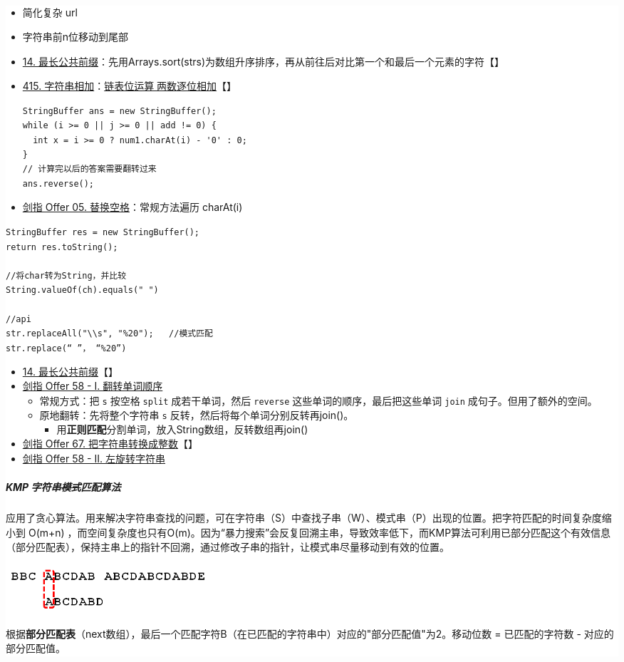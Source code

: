 - 简化复杂 url

- 字符串前n位移动到尾部

- [14. 最长公共前缀](https://leetcode.cn/problems/longest-common-prefix/)：先用Arrays.sort(strs)为数组升序排序，再从前往后对比第一个和最后一个元素的字符【】

- [415. 字符串相加](https://leetcode.cn/problems/add-strings/)：[链表位运算 两数逐位相加](#双指针)【】

  ```
  StringBuffer ans = new StringBuffer();
  while (i >= 0 || j >= 0 || add != 0) {
  	int x = i >= 0 ? num1.charAt(i) - '0' : 0;
  }
  // 计算完以后的答案需要翻转过来
  ans.reverse();
  ```

- [剑指 Offer 05. 替换空格](https://leetcode.cn/problems/ti-huan-kong-ge-lcof/)：常规方法遍历 charAt(i)

```
StringBuffer res = new StringBuffer();
return res.toString();

//将char转为String，并比较
String.valueOf(ch).equals(" ")

//api
str.replaceAll("\\s", "%20");	//模式匹配
str.replace(“ ”， “%20”) 
```

- [14. 最长公共前缀](https://leetcode.cn/problems/longest-common-prefix/)【】
- [剑指 Offer 58 - I. 翻转单词顺序](https://leetcode.cn/problems/fan-zhuan-dan-ci-shun-xu-lcof/)
  - 常规方式：把 `s` 按空格 `split` 成若干单词，然后 `reverse` 这些单词的顺序，最后把这些单词 `join` 成句子。但用了额外的空间。
  - 原地翻转：先将整个字符串 `s` 反转，然后将每个单词分别反转再join()。
    - 用**正则匹配**分割单词，放入String数组，反转数组再join()
- [剑指 Offer 67. 把字符串转换成整数](https://leetcode.cn/problems/ba-zi-fu-chuan-zhuan-huan-cheng-zheng-shu-lcof/)【】
- [剑指 Offer 58 - II. 左旋转字符串](https://leetcode.cn/problems/zuo-xuan-zhuan-zi-fu-chuan-lcof/)

##### KMP 字符串~~模式~~匹配算法

应用了贪心算法。用来解决字符串查找的问题，可在字符串（S）中查找子串（W）、模式串（P）出现的位置。把字符匹配的时间复杂度缩小到 O(m+n) ，而空间复杂度也只有O(m)。因为“暴力搜索”会反复回溯主串，导致效率低下，而KMP算法可利用已部分匹配这个有效信息（部分匹配表），保持主串上的指针不回溯，通过修改子串的指针，让模式串尽量移动到有效的位置。

<img src="assets/bg2013050105.png" alt="img" style="zoom:50%;" />

根据**部分匹配表**（next数组），最后一个匹配字符B（在已匹配的字符串中）对应的"部分匹配值"为2。移动位数 = 已匹配的字符数 - 对应的部分匹配值。
